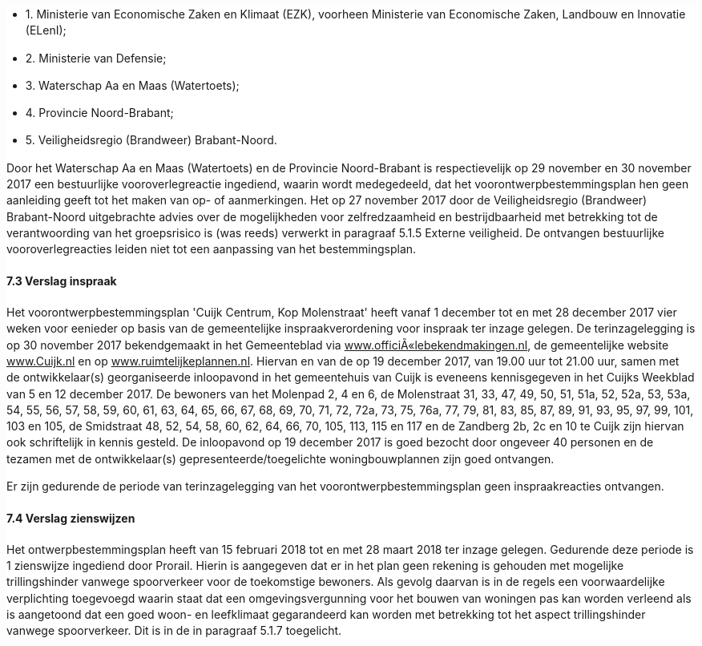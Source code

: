 * 1\. Ministerie van Economische Zaken en Klimaat (EZK), voorheen Ministerie van Economische Zaken, Landbouw en Innovatie (ELenI);

* 2\. Ministerie van Defensie;

* 3\. Waterschap Aa en Maas (Watertoets);

* 4\. Provincie Noord\-Brabant;

* 5\. Veiligheidsregio (Brandweer) Brabant\-Noord.

Door het Waterschap Aa en Maas (Watertoets) en de Provincie Noord\-Brabant is respectievelijk op 29 november en 30 november 2017 een bestuurlijke vooroverlegreactie ingediend, waarin wordt medegedeeld, dat het voorontwerpbestemmingsplan hen geen aanleiding geeft tot het maken van op\- of aanmerkingen. Het op 27 november 2017 door de Veiligheidsregio (Brandweer) Brabant\-Noord uitgebrachte advies over de mogelijkheden voor zelfredzaamheid en bestrijdbaarheid met betrekking tot de verantwoording van het groepsrisico is (was reeds) verwerkt in paragraaf 5\.1\.5 Externe veiligheid. De ontvangen bestuurlijke vooroverlegreacties leiden niet tot een aanpassing van het bestemmingsplan.

#### 7\.3 Verslag inspraak

Het voorontwerpbestemmingsplan 'Cuijk Centrum, Kop Molenstraat' heeft vanaf 1 december tot en met 28 december 2017 vier weken voor eenieder op basis van de gemeentelijke inspraakverordening voor inspraak ter inzage gelegen. De terinzagelegging is op 30 november 2017 bekendgemaakt in het Gemeenteblad via www.officiÃ«lebekendmakingen.nl, de gemeentelijke website www.Cuijk.nl en op www.ruimtelijkeplannen.nl. Hiervan en van de op 19 december 2017, van 19\.00 uur tot 21\.00 uur, samen met de ontwikkelaar(s) georganiseerde inloopavond in het gemeentehuis van Cuijk is eveneens kennisgegeven in het Cuijks Weekblad van 5 en 12 december 2017\. De bewoners van het Molenpad 2, 4 en 6, de Molenstraat 31, 33, 47, 49, 50, 51, 51a, 52, 52a, 53, 53a, 54, 55, 56, 57, 58, 59, 60, 61, 63, 64, 65, 66, 67, 68, 69, 70, 71, 72, 72a, 73, 75, 76a, 77, 79, 81, 83, 85, 87, 89, 91, 93, 95, 97, 99, 101, 103 en 105, de Smidstraat 48, 52, 54, 58, 60, 62, 64, 66, 70, 105, 113, 115 en 117 en de Zandberg 2b, 2c en 10 te Cuijk zijn hiervan ook schriftelijk in kennis gesteld. De inloopavond op 19 december 2017 is goed bezocht door ongeveer 40 personen en de tezamen met de ontwikkelaar(s) gepresenteerde/toegelichte woningbouwplannen zijn goed ontvangen.

Er zijn gedurende de periode van terinzagelegging van het voorontwerpbestemmingsplan geen inspraakreacties ontvangen.

#### 7\.4 Verslag zienswijzen

Het ontwerpbestemmingsplan heeft van 15 februari 2018 tot en met 28 maart 2018 ter inzage gelegen. Gedurende deze periode is 1 zienswijze ingediend door Prorail. Hierin is aangegeven dat er in het plan geen rekening is gehouden met mogelijke trillingshinder vanwege spoorverkeer voor de toekomstige bewoners. Als gevolg daarvan is in de regels een voorwaardelijke verplichting toegevoegd waarin staat dat een omgevingsvergunning voor het bouwen van woningen pas kan worden verleend als is aangetoond dat een goed woon\- en leefklimaat gegarandeerd kan worden met betrekking tot het aspect trillingshinder vanwege spoorverkeer. Dit is in de in paragraaf 5\.1\.7 toegelicht.
